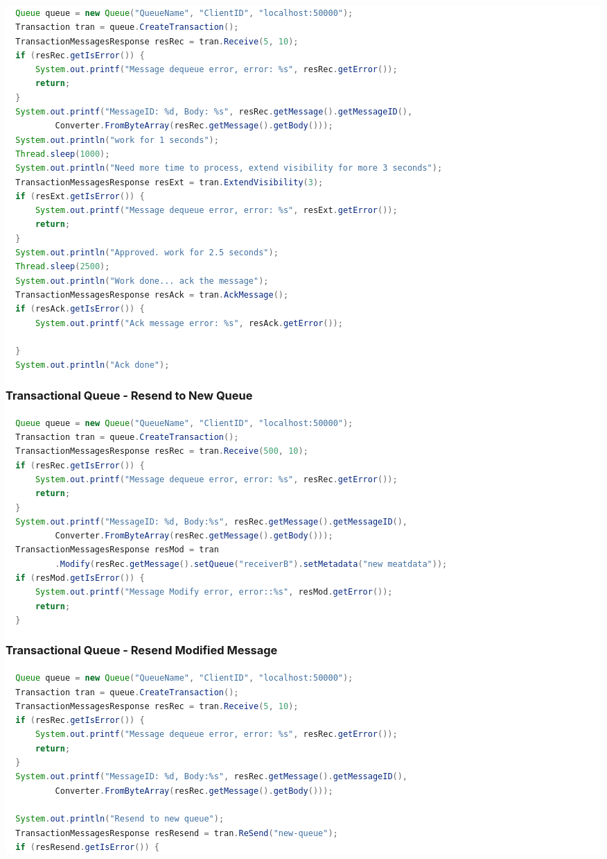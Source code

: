 ```java
  Queue queue = new Queue("QueueName", "ClientID", "localhost:50000");
  Transaction tran = queue.CreateTransaction();
  TransactionMessagesResponse resRec = tran.Receive(5, 10);
  if (resRec.getIsError()) {
      System.out.printf("Message dequeue error, error: %s", resRec.getError());
      return;
  }
  System.out.printf("MessageID: %d, Body: %s", resRec.getMessage().getMessageID(),
          Converter.FromByteArray(resRec.getMessage().getBody()));
  System.out.println("work for 1 seconds");
  Thread.sleep(1000);
  System.out.println("Need more time to process, extend visibility for more 3 seconds");
  TransactionMessagesResponse resExt = tran.ExtendVisibility(3);
  if (resExt.getIsError()) {
      System.out.printf("Message dequeue error, error: %s", resExt.getError());
      return;
  }
  System.out.println("Approved. work for 2.5 seconds");
  Thread.sleep(2500);
  System.out.println("Work done... ack the message");
  TransactionMessagesResponse resAck = tran.AckMessage();
  if (resAck.getIsError()) {
      System.out.printf("Ack message error: %s", resAck.getError());

  }
  System.out.println("Ack done");
```

### Transactional Queue - Resend to New Queue

```java
  Queue queue = new Queue("QueueName", "ClientID", "localhost:50000");
  Transaction tran = queue.CreateTransaction();
  TransactionMessagesResponse resRec = tran.Receive(500, 10);
  if (resRec.getIsError()) {
      System.out.printf("Message dequeue error, error: %s", resRec.getError());
      return;
  }
  System.out.printf("MessageID: %d, Body:%s", resRec.getMessage().getMessageID(),
          Converter.FromByteArray(resRec.getMessage().getBody()));
  TransactionMessagesResponse resMod = tran
          .Modify(resRec.getMessage().setQueue("receiverB").setMetadata("new meatdata"));
  if (resMod.getIsError()) {
      System.out.printf("Message Modify error, error::%s", resMod.getError());
      return;
  }
```

### Transactional Queue - Resend Modified Message
```java
  Queue queue = new Queue("QueueName", "ClientID", "localhost:50000");
  Transaction tran = queue.CreateTransaction();
  TransactionMessagesResponse resRec = tran.Receive(5, 10);
  if (resRec.getIsError()) {
      System.out.printf("Message dequeue error, error: %s", resRec.getError());
      return;
  }
  System.out.printf("MessageID: %d, Body:%s", resRec.getMessage().getMessageID(),
          Converter.FromByteArray(resRec.getMessage().getBody()));

  System.out.println("Resend to new queue");
  TransactionMessagesResponse resResend = tran.ReSend("new-queue");
  if (resResend.getIsError()) {
```
